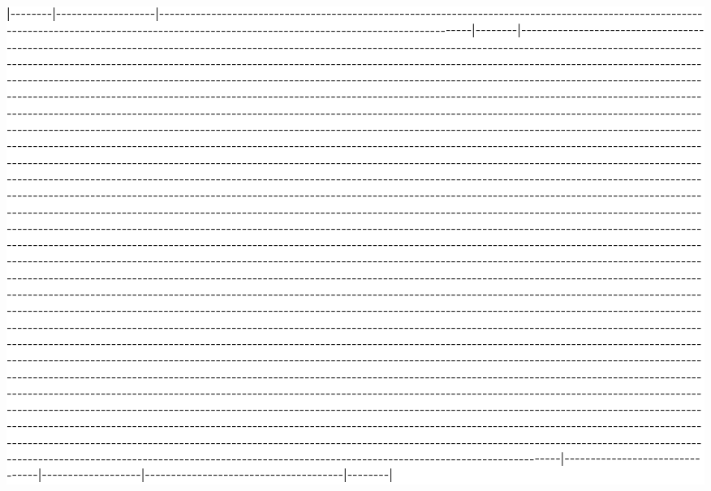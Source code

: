 |--------|-------------------|-------------------------------------------------------------------------------------------------------------------------------------------------------------------------------------------------|--------|----------------------------------------------------------------------------------------------------------------------------------------------------------------------------------------------------------------------------------------------------------------------------------------------------------------------------------------------------------------------------------------------------------------------------------------------------------------------------------------------------------------------------------------------------------------------------------------------------------------------------------------------------------------------------------------------------------------------------------------------------------------------------------------------------------------------------------------------------------------------------------------------------------------------------------------------------------------------------------------------------------------------------------------------------------------------------------------------------------------------------------------------------------------------------------------------------------------------------------------------------------------------------------------------------------------------------------------------------------------------------------------------------------------------------------------------------------------------------------------------------------------------------------------------------------------------------------------------------------------------------------------------------------------------------------------------------------------------------------------------------------------------------------------------------------------------------------------------------------------------------------------------------------------------------------------------------------------------------------------------------------------------------------------------------------------------------------------------------------------------------------------------------------------------------------------------------------------------------------------------------------------------------------------------------------------------------------------------------------------------------------------------------------------------------------------------------------------------------------------------------------------------------------------------------------------------------------------------------------------------------------------------------------------------------------------------------------------------------------------------------------------------------------------------------------------------------------------------------------------------------------------------------------------------------------------------------------------------------------------------------------------------------------------------------------------------------------------------------------------------------------------------------------------------------------------------------------------------------------------------------------------------------------------------------------------------------------------------------------------------------------------------------------------------------------------------------------------------------------------------------------------------------------------------------------------------------------------------------------|--------------------------------|-------------------|--------------------------------------|--------|